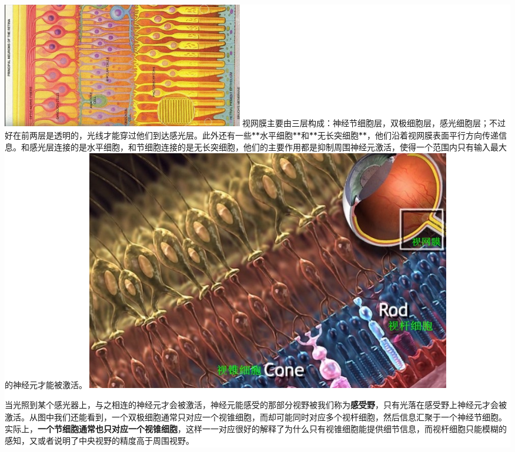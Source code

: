 <img title="视杆细胞" src="./image/视神经图解2.png" data-align="center" width=400>
视网膜主要由三层构成：神经节细胞层，双极细胞层，感光细胞层；不过好在前两层是透明的，光线才能穿过他们到达感光层。此外还有一些**水平细胞**和**无长突细胞**，他们沿着视网膜表面平行方向传递信息。和感光层连接的是水平细胞，和节细胞连接的是无长突细胞，他们的主要作用都是抑制周围神经元激活，使得一个范围内只有输入最大的神经元才能被激活。

<img title="视网膜" src="./image/视网膜2.png" data-align="center" height=400>

当光照到某个感光器上，与之相连的神经元才会被激活，神经元能感受的那部分视野被我们称为**感受野**，只有光落在感受野上神经元才会被激活。从图中我们还能看到，一个双极细胞通常只对应一个视锥细胞，而却可能同时对应多个视杆细胞，然后信息汇聚于一个神经节细胞。实际上，**一个节细胞通常也只对应一个视锥细胞**，这样一一对应很好的解释了为什么只有视锥细胞能提供细节信息，而视杆细胞只能模糊的感知，又或者说明了中央视野的精度高于周围视野。
